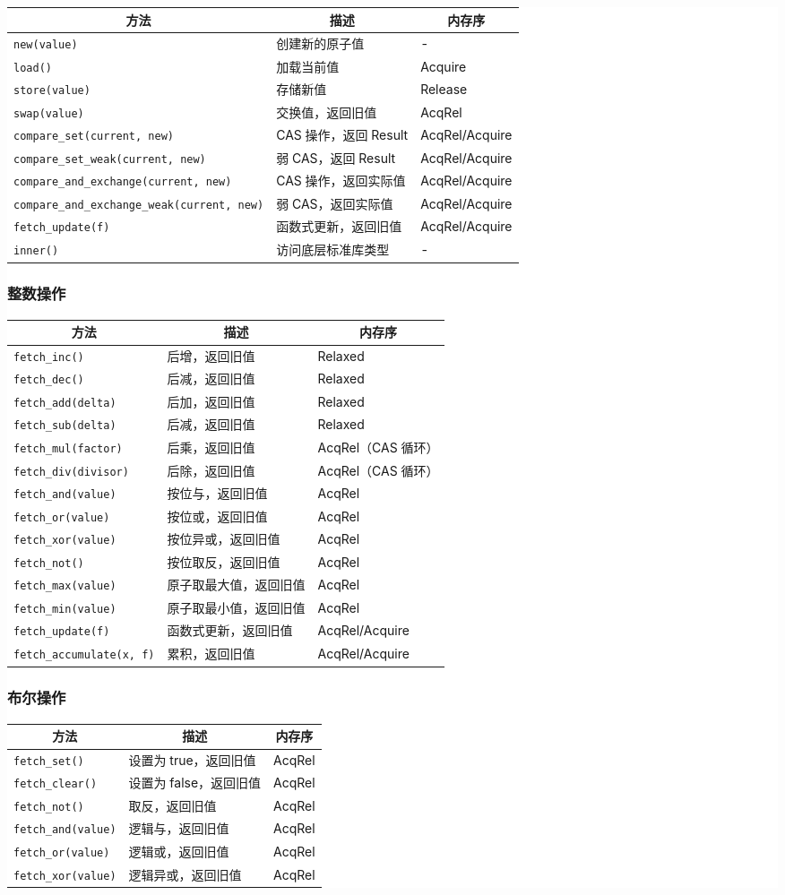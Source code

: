 | 方法 | 描述 | 内存序 |
|-----|------|--------|
| `new(value)` | 创建新的原子值 | - |
| `load()` | 加载当前值 | Acquire |
| `store(value)` | 存储新值 | Release |
| `swap(value)` | 交换值，返回旧值 | AcqRel |
| `compare_set(current, new)` | CAS 操作，返回 Result | AcqRel/Acquire |
| `compare_set_weak(current, new)` | 弱 CAS，返回 Result | AcqRel/Acquire |
| `compare_and_exchange(current, new)` | CAS 操作，返回实际值 | AcqRel/Acquire |
| `compare_and_exchange_weak(current, new)` | 弱 CAS，返回实际值 | AcqRel/Acquire |
| `fetch_update(f)` | 函数式更新，返回旧值 | AcqRel/Acquire |
| `inner()` | 访问底层标准库类型 | - |

### 整数操作

| 方法 | 描述 | 内存序 |
|-----|------|--------|
| `fetch_inc()` | 后增，返回旧值 | Relaxed |
| `fetch_dec()` | 后减，返回旧值 | Relaxed |
| `fetch_add(delta)` | 后加，返回旧值 | Relaxed |
| `fetch_sub(delta)` | 后减，返回旧值 | Relaxed |
| `fetch_mul(factor)` | 后乘，返回旧值 | AcqRel（CAS 循环） |
| `fetch_div(divisor)` | 后除，返回旧值 | AcqRel（CAS 循环） |
| `fetch_and(value)` | 按位与，返回旧值 | AcqRel |
| `fetch_or(value)` | 按位或，返回旧值 | AcqRel |
| `fetch_xor(value)` | 按位异或，返回旧值 | AcqRel |
| `fetch_not()` | 按位取反，返回旧值 | AcqRel |
| `fetch_max(value)` | 原子取最大值，返回旧值 | AcqRel |
| `fetch_min(value)` | 原子取最小值，返回旧值 | AcqRel |
| `fetch_update(f)` | 函数式更新，返回旧值 | AcqRel/Acquire |
| `fetch_accumulate(x, f)` | 累积，返回旧值 | AcqRel/Acquire |

### 布尔操作

| 方法 | 描述 | 内存序 |
|-----|------|--------|
| `fetch_set()` | 设置为 true，返回旧值 | AcqRel |
| `fetch_clear()` | 设置为 false，返回旧值 | AcqRel |
| `fetch_not()` | 取反，返回旧值 | AcqRel |
| `fetch_and(value)` | 逻辑与，返回旧值 | AcqRel |
| `fetch_or(value)` | 逻辑或，返回旧值 | AcqRel |
| `fetch_xor(value)` | 逻辑异或，返回旧值 | AcqRel |